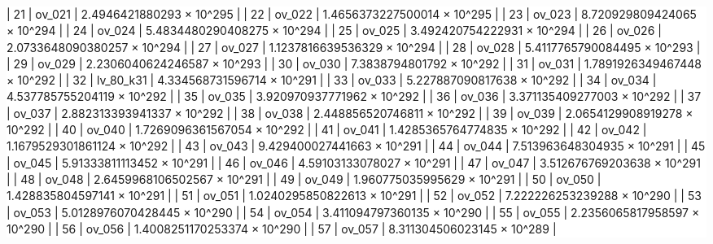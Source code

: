 | 21 | ov_021 | 2.4946421880293 × 10^295 |
| 22 | ov_022 | 1.4656373227500014 × 10^295 |
| 23 | ov_023 | 8.720929809424065 × 10^294 |
| 24 | ov_024 | 5.4834480290408275 × 10^294 |
| 25 | ov_025 | 3.492420754222931 × 10^294 |
| 26 | ov_026 | 2.0733648090380257 × 10^294 |
| 27 | ov_027 | 1.1237816639536329 × 10^294 |
| 28 | ov_028 | 5.4117765790084495 × 10^293 |
| 29 | ov_029 | 2.2306040624246587 × 10^293 |
| 30 | ov_030 | 7.3838794801792 × 10^292 |
| 31 | ov_031 | 1.7891926349467448 × 10^292 |
| 32 | lv_80_k31 | 4.334568731596714 × 10^291 |
| 33 | ov_033 | 5.227887090817638 × 10^292 |
| 34 | ov_034 | 4.537785755204119 × 10^292 |
| 35 | ov_035 | 3.920970937771962 × 10^292 |
| 36 | ov_036 | 3.371135409277003 × 10^292 |
| 37 | ov_037 | 2.882313393941337 × 10^292 |
| 38 | ov_038 | 2.448856520746811 × 10^292 |
| 39 | ov_039 | 2.0654129908919278 × 10^292 |
| 40 | ov_040 | 1.7269096361567054 × 10^292 |
| 41 | ov_041 | 1.4285365764774835 × 10^292 |
| 42 | ov_042 | 1.1679529301861124 × 10^292 |
| 43 | ov_043 | 9.429400027441663 × 10^291 |
| 44 | ov_044 | 7.513963648304935 × 10^291 |
| 45 | ov_045 | 5.91333811113452 × 10^291 |
| 46 | ov_046 | 4.59103133078027 × 10^291 |
| 47 | ov_047 | 3.512676769203638 × 10^291 |
| 48 | ov_048 | 2.6459968106502567 × 10^291 |
| 49 | ov_049 | 1.960775035995629 × 10^291 |
| 50 | ov_050 | 1.428835804597141 × 10^291 |
| 51 | ov_051 | 1.0240295850822613 × 10^291 |
| 52 | ov_052 | 7.222226253239288 × 10^290 |
| 53 | ov_053 | 5.0128976070428445 × 10^290 |
| 54 | ov_054 | 3.411094797360135 × 10^290 |
| 55 | ov_055 | 2.2356065817958597 × 10^290 |
| 56 | ov_056 | 1.4008251170253374 × 10^290 |
| 57 | ov_057 | 8.311304506023145 × 10^289 |